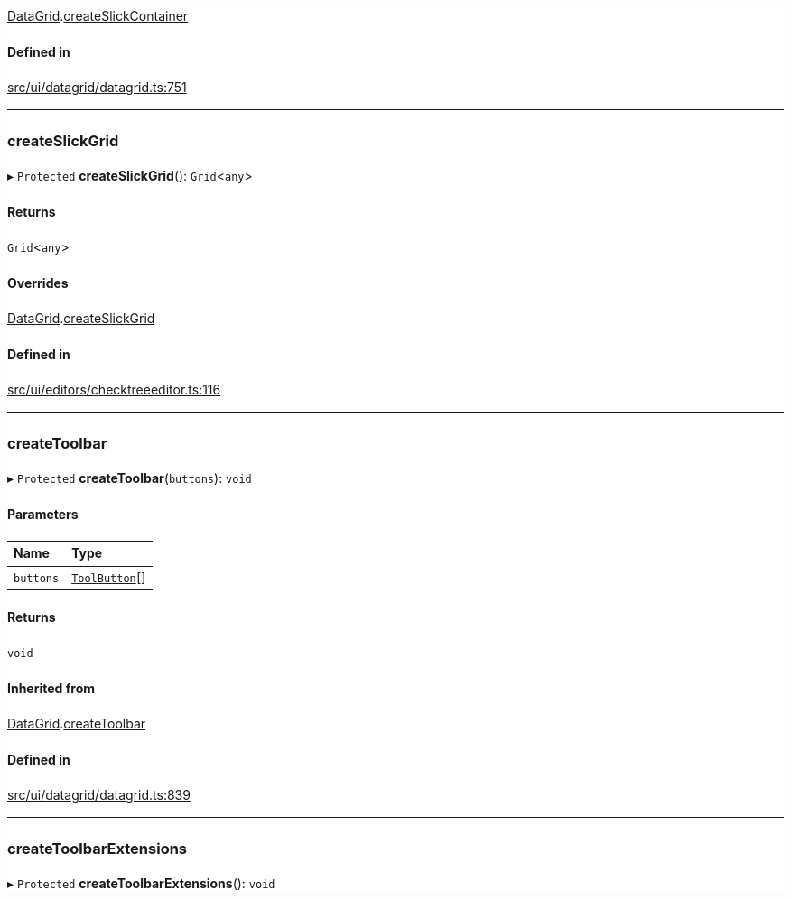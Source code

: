 [DataGrid](corelib.DataGrid.md).[createSlickContainer](corelib.DataGrid.md#createslickcontainer)

#### Defined in

[src/ui/datagrid/datagrid.ts:751](https://github.com/serenity-is/serenity/blob/master/packages/corelib/src/ui/datagrid/datagrid.ts#L751)

___

### createSlickGrid

▸ `Protected` **createSlickGrid**(): `Grid`<`any`\>

#### Returns

`Grid`<`any`\>

#### Overrides

[DataGrid](corelib.DataGrid.md).[createSlickGrid](corelib.DataGrid.md#createslickgrid)

#### Defined in

[src/ui/editors/checktreeeditor.ts:116](https://github.com/serenity-is/serenity/blob/master/packages/corelib/src/ui/editors/checktreeeditor.ts#L116)

___

### createToolbar

▸ `Protected` **createToolbar**(`buttons`): `void`

#### Parameters

| Name | Type |
| :------ | :------ |
| `buttons` | [`ToolButton`](../interfaces/corelib.ToolButton.md)[] |

#### Returns

`void`

#### Inherited from

[DataGrid](corelib.DataGrid.md).[createToolbar](corelib.DataGrid.md#createtoolbar)

#### Defined in

[src/ui/datagrid/datagrid.ts:839](https://github.com/serenity-is/serenity/blob/master/packages/corelib/src/ui/datagrid/datagrid.ts#L839)

___

### createToolbarExtensions

▸ `Protected` **createToolbarExtensions**(): `void`
